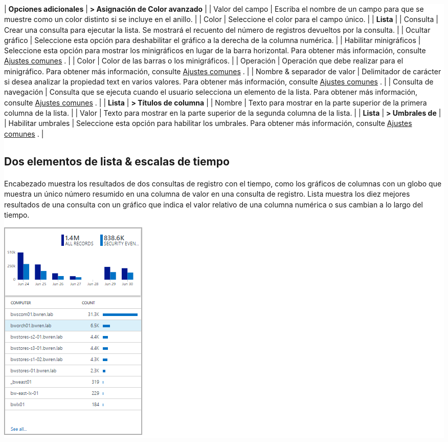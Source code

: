 | **Opciones adicionales** | **> Asignación de Color avanzado** |
| Valor del campo | Escriba el nombre de un campo para que se muestre como un color distinto si se incluye en el anillo. |
| Color | Seleccione el color para el campo único. |
| **Lista** |
| Consulta | Crear una consulta para ejecutar la lista.  Se mostrará el recuento del número de registros devueltos por la consulta. |
| Ocultar gráfico | Seleccione esta opción para deshabilitar el gráfico a la derecha de la columna numérica. |
| Habilitar minigráficos | Seleccione esta opción para mostrar los minigráficos en lugar de la barra horizontal.  Para obtener más información, consulte [Ajustes comunes](#sparklines) . |
| Color | Color de las barras o los minigráficos. |
| Operación | Operación que debe realizar para el minigráfico.  Para obtener más información, consulte [Ajustes comunes](#sparklines) . |
| Nombre & separador de valor | Delimitador de carácter si desea analizar la propiedad text en varios valores.  Para obtener más información, consulte [Ajustes comunes](#name-value-separator) . |
| Consulta de navegación | Consulta que se ejecuta cuando el usuario selecciona un elemento de la lista.  Para obtener más información, consulte [Ajustes comunes](#navigation-query) . |
| **Lista** | **> Títulos de columna** |
| Nombre | Texto para mostrar en la parte superior de la primera columna de la lista. |
| Valor | Texto para mostrar en la parte superior de la segunda columna de la lista. |
| **Lista** | **> Umbrales de** |
| Habilitar umbrales | Seleccione esta opción para habilitar los umbrales.  Para obtener más información, consulte [Ajustes comunes](#thresholds) . |

## <a name="two-timelines--list-part"></a>Dos elementos de lista & escalas de tiempo

Encabezado muestra los resultados de dos consultas de registro con el tiempo, como los gráficos de columnas con un globo que muestra un único número resumido en una columna de valor en una consulta de registro.  Lista muestra los diez mejores resultados de una consulta con un gráfico que indica el valor relativo de una columna numérica o sus cambian a lo largo del tiempo.

![Vista de dos escalas de tiempo y lista](media/log-analytics-view-designer/view-two-timelines-list.png)
